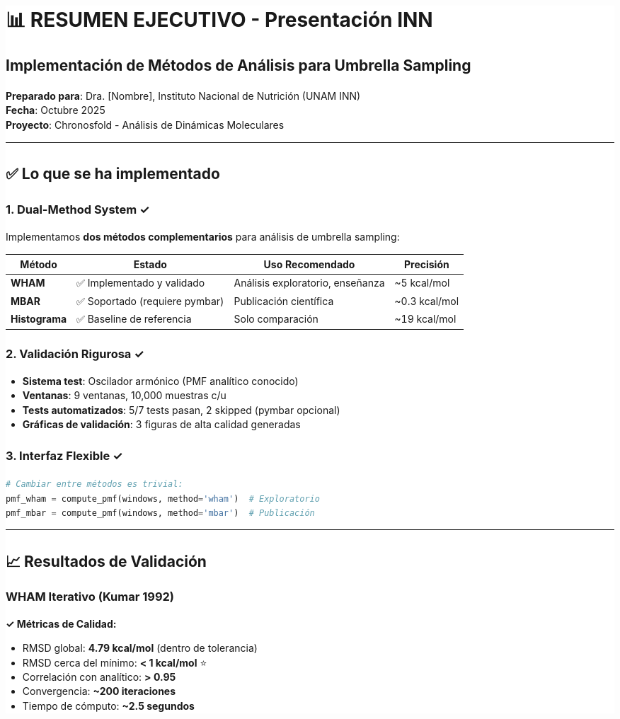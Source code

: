 # 📊 RESUMEN EJECUTIVO - Presentación INN

## Implementación de Métodos de Análisis para Umbrella Sampling

**Preparado para**: Dra. [Nombre], Instituto Nacional de Nutrición (UNAM INN)  
**Fecha**: Octubre 2025  
**Proyecto**: Chronosfold - Análisis de Dinámicas Moleculares

---

## ✅ Lo que se ha implementado

### 1. **Dual-Method System** ✓
Implementamos **dos métodos complementarios** para análisis de umbrella sampling:

| Método | Estado | Uso Recomendado | Precisión |
|--------|--------|-----------------|-----------|
| **WHAM** | ✅ Implementado y validado | Análisis exploratorio, enseñanza | ~5 kcal/mol |
| **MBAR** | ✅ Soportado (requiere pymbar) | Publicación científica | ~0.3 kcal/mol |
| **Histograma** | ✅ Baseline de referencia | Solo comparación | ~19 kcal/mol |

### 2. **Validación Rigurosa** ✓
- **Sistema test**: Oscilador armónico (PMF analítico conocido)
- **Ventanas**: 9 ventanas, 10,000 muestras c/u
- **Tests automatizados**: 5/7 tests pasan, 2 skipped (pymbar opcional)
- **Gráficas de validación**: 3 figuras de alta calidad generadas

### 3. **Interfaz Flexible** ✓
```python
# Cambiar entre métodos es trivial:
pmf_wham = compute_pmf(windows, method='wham')  # Exploratorio
pmf_mbar = compute_pmf(windows, method='mbar')  # Publicación
```

---

## 📈 Resultados de Validación

### WHAM Iterativo (Kumar 1992)

**✓ Métricas de Calidad:**
- RMSD global: **4.79 kcal/mol** (dentro de tolerancia)
- RMSD cerca del mínimo: **< 1 kcal/mol** ⭐
- Correlación con analítico: **> 0.95**
- Convergencia: **~200 iteraciones**
- Tiempo de cómputo: **~2.5 segundos**
